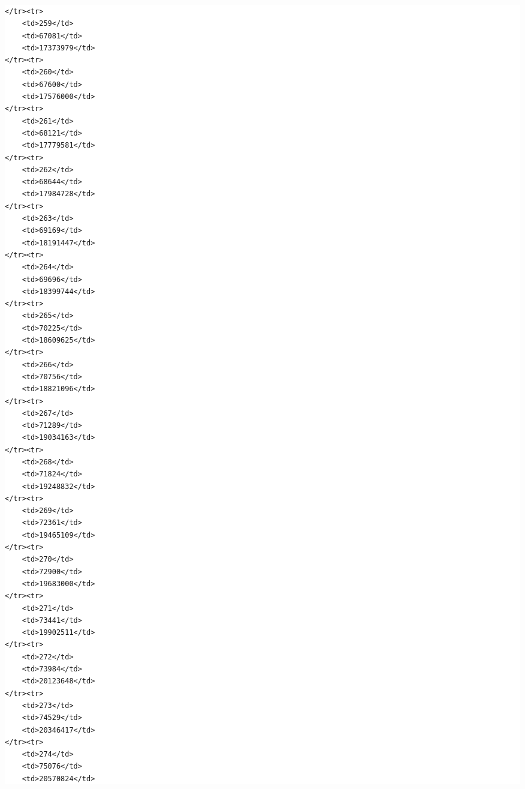     </tr><tr>
        <td>259</td>
        <td>67081</td>
        <td>17373979</td>
    </tr><tr>
        <td>260</td>
        <td>67600</td>
        <td>17576000</td>
    </tr><tr>
        <td>261</td>
        <td>68121</td>
        <td>17779581</td>
    </tr><tr>
        <td>262</td>
        <td>68644</td>
        <td>17984728</td>
    </tr><tr>
        <td>263</td>
        <td>69169</td>
        <td>18191447</td>
    </tr><tr>
        <td>264</td>
        <td>69696</td>
        <td>18399744</td>
    </tr><tr>
        <td>265</td>
        <td>70225</td>
        <td>18609625</td>
    </tr><tr>
        <td>266</td>
        <td>70756</td>
        <td>18821096</td>
    </tr><tr>
        <td>267</td>
        <td>71289</td>
        <td>19034163</td>
    </tr><tr>
        <td>268</td>
        <td>71824</td>
        <td>19248832</td>
    </tr><tr>
        <td>269</td>
        <td>72361</td>
        <td>19465109</td>
    </tr><tr>
        <td>270</td>
        <td>72900</td>
        <td>19683000</td>
    </tr><tr>
        <td>271</td>
        <td>73441</td>
        <td>19902511</td>
    </tr><tr>
        <td>272</td>
        <td>73984</td>
        <td>20123648</td>
    </tr><tr>
        <td>273</td>
        <td>74529</td>
        <td>20346417</td>
    </tr><tr>
        <td>274</td>
        <td>75076</td>
        <td>20570824</td>